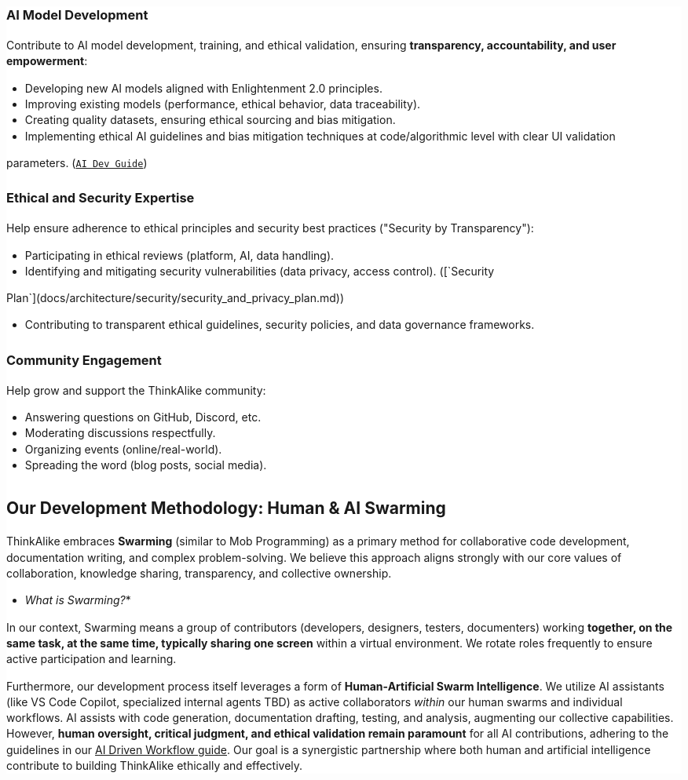 ### AI Model Development

Contribute to AI model development, training, and ethical validation, ensuring **transparency, accountability, and user
empowerment**:

* Developing new AI models aligned with Enlightenment 2.0 principles.
* Improving existing models (performance, ethical behavior, data traceability).
* Creating quality datasets, ensuring ethical sourcing and bias mitigation.
* Implementing ethical AI guidelines and bias mitigation techniques at code/algorithmic level with clear UI validation

parameters. ([`AI Dev Guide`](docs/guides/developer_guides/ai/ai_model_development_guide.md))

### Ethical and Security Expertise

Help ensure adherence to ethical principles and security best practices ("Security by Transparency"):

* Participating in ethical reviews (platform, AI, data handling).
* Identifying and mitigating security vulnerabilities (data privacy, access control). ([`Security

Plan`](docs/architecture/security/security_and_privacy_plan.md))

* Contributing to transparent ethical guidelines, security policies, and data governance frameworks.

### Community Engagement

Help grow and support the ThinkAlike community:

* Answering questions on GitHub, Discord, etc.
* Moderating discussions respectfully.
* Organizing events (online/real-world).
* Spreading the word (blog posts, social media).

## Our Development Methodology: Human & AI Swarming

ThinkAlike embraces **Swarming** (similar to Mob Programming) as a primary method for collaborative code development,
documentation writing, and complex problem-solving. We believe this approach aligns strongly with our core values of
collaboration, knowledge sharing, transparency, and collective ownership.

* *What is Swarming?**

In our context, Swarming means a group of contributors (developers, designers, testers, documenters) working **together,
on the same task, at the same time, typically sharing one screen** within a virtual environment. We rotate roles
frequently to ensure active participation and learning.

Furthermore, our development process itself leverages a form of **Human-Artificial Swarm Intelligence**. We utilize AI
assistants (like VS Code Copilot, specialized internal agents TBD) as active collaborators *within* our human swarms and
individual workflows. AI assists with code generation, documentation drafting, testing, and analysis, augmenting our
collective capabilities. However, **human oversight, critical judgment, and ethical validation remain paramount** for
all AI contributions, adhering to the guidelines in our [AI Driven Workflow
guide](docs/guides/developer_guides/ai/ai_driven_workflow.md). Our goal is a synergistic partnership where both human
and artificial intelligence contribute to building ThinkAlike ethically and effectively.
